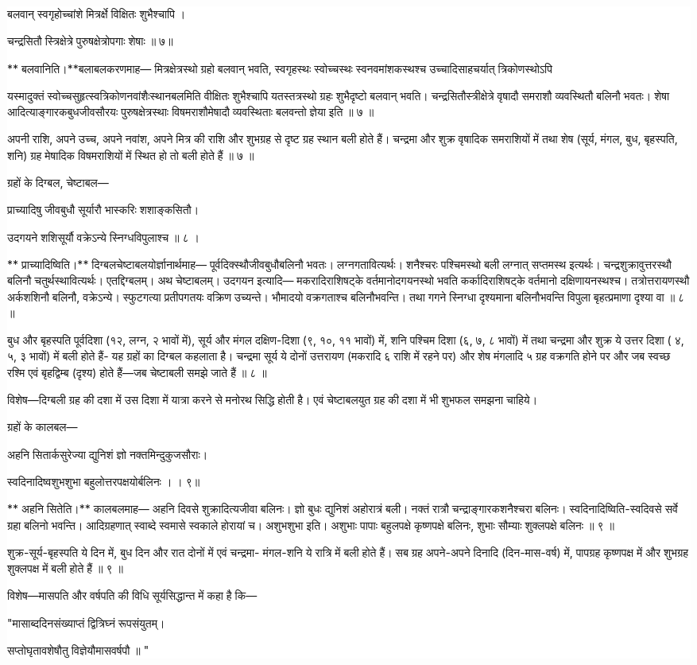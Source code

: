 बलवान् स्वगृहोच्चांशे मित्रर्क्षे विक्षितः शुभैश्चापि ।

चन्द्रसितौ स्त्रिक्षेत्रे पुरुषक्षेत्रोपगाः शेषाः ॥ ७॥

** बलवानिति।**बलाबलकरणमाह— मित्रक्षेत्रस्थो ग्रहो बलवान् भवति, स्वगृहस्थः स्वोच्चस्थः स्वनवमांशकस्थश्च उच्चादिसाहचर्यात् त्रिकोणस्थोऽपि



यस्मादुक्तं स्वोच्चसुहृत्स्वत्रिकोणनवांशैःस्थानबलमिति वीक्षितः शुभैश्चापि यतस्तत्रस्थो ग्रहः शुभैदृष्टो बलवान् भवति। चन्द्रसितौस्त्रीक्षेत्रे वृषादौ समराशौ व्यवस्थितौ बलिनौ भवतः। शेषा आदित्याङ्गारकबुधजीवसौरयः पुरुषक्षेत्रस्थाः विषमराशौमेषादौ व्यवस्थिताः बलवन्तो ज्ञेया इति ॥ ७ ॥

 अपनी राशि, अपने उच्च, अपने नवांश, अपने मित्र की राशि और शुभग्रह से दृष्ट ग्रह स्थान बली होते हैं। चन्द्रमा और शुक्र वृषादिक समराशियों में तथा शेष (सूर्य, मंगल, बुध, बृहस्पति, शनि) ग्रह मेषादिक विषमराशियों में स्थित हो तो बली होते हैं ॥ ७ ॥

ग्रहों के दिग्बल, चेष्टाबल—

प्राच्यादिषु जीवबुधौ सूर्यारौ भास्करिः शशाङ्कसितौ।

उदगयने शशिसूर्यौ वक्रेऽन्ये स्निग्धविपुलाश्च ॥ ८ ।

** प्राच्यादिष्विति।** दिग्बलचेष्टाबलयोर्ज्ञानार्थमाह— पूर्वदिक्स्थौजीवबुधौबलिनौ भवतः। लग्नगतावित्यर्थः। शनैश्चरः पश्चिमस्थो बली लग्नात् सप्तमस्थ इत्यर्थः। चन्द्रशुक्रावुत्तरस्थौ बलिनौ चतुर्थस्थावित्यर्थः। एतद्दिग्बलम्। अथ चेष्टाबलम्। उदगयन इत्यादि— मकरादिराशिषट्के वर्तमानोदगयनस्थो भवति कर्कादिराशिषट्के वर्तमानो दक्षिणायनस्थश्च। तत्रोत्तरायणस्थौ अर्कशशिनौ बलिनौ, वक्रेऽन्ये। स्फुटगत्या प्रतीपगतयः वक्रिण उच्यन्ते। भौमादयो वक्रगताश्च बलिनौभवन्ति। तथा गगने स्निग्धा दृश्यमाना बलिनौभवन्ति विपुला बृहत्प्रमाणा दृश्या वा ॥ ८ ॥

 बुध और बृहस्पति पूर्वदिशा (१२, लग्न, २ भावों में), सूर्य और मंगल दक्षिण-दिशा (९, १०, ११ भावों) में, शनि पश्चिम दिशा (६, ७, ८ भावों) में तथा चन्द्रमा और शुक्र ये उत्तर दिशा ( ४, ५, ३ भावों) में बली होते हैं- यह ग्रहों का दिग्बल कहलाता है। चन्द्रमा सूर्य ये दोनों उत्तरायण (मकरादि ६ राशि में रहने पर) और शेष मंगलादि ५ ग्रह वक्रगति होने पर और जब स्वच्छ रश्मि एवं बृहद्विम्ब (दृश्य) होते हैं—जब चेष्टाबली समझे जाते हैं ॥ ८ ॥



 विशेष—दिग्बली ग्रह की दशा में उस दिशा में यात्रा करने से मनोरथ सिद्धि होती है। एवं चेष्टाबलयुत ग्रह की दशा में भी शुभफल समझना चाहिये।

ग्रहों के कालबल—

अहनि सितार्कसुरेज्या द्युनिशं ज्ञो नक्तमिन्दुकुजसौराः।

स्वदिनादिष्वशुभशुभा बहुलोत्तरपक्षयोर्बलिनः । । ९॥

** अहनि सितेति।** कालबलमाह— अहनि दिवसे शुक्रादित्यजीवा बलिनः। ज्ञो बुधः द्युनिशं अहोरात्रं बली। नक्तं रात्रौ चन्द्राङ्गारकशनैश्चरा बलिनः। स्वदिनादिष्विति-स्वदिवसे सर्वे ग्रहा बलिनो भवन्ति। आदिग्रहणात् स्वाब्दे स्वमासे स्वकाले होरायां च। अशुभशुभा इति। अशुभाः पापाः बहुलपक्षे कृष्णपक्षे बलिनः, शुभाः सौम्याः शुक्लपक्षे बलिनः ॥ ९ ॥

 शुक्र-सूर्य-बृहस्पति ये दिन में, बुध दिन और रात दोनों में एवं चन्द्रमा- मंगल-शनि ये रात्रि में बली होते हैं। सब ग्रह अपने-अपने दिनादि (दिन-मास-वर्ष) में, पापग्रह कृष्णपक्ष में और शुभग्रह शुक्लपक्ष में बली होते हैं ॥ ९ ॥

 विशेष—मासपति और वर्षपति की विधि सूर्यसिद्धान्त में कहा है कि—

"मासाब्ददिनसंख्याप्तं द्वित्रिघ्नं रूपसंयुतम्।

सप्तोघृतावशेषौतु विज्ञेयौमासवर्षपौ ॥ "
